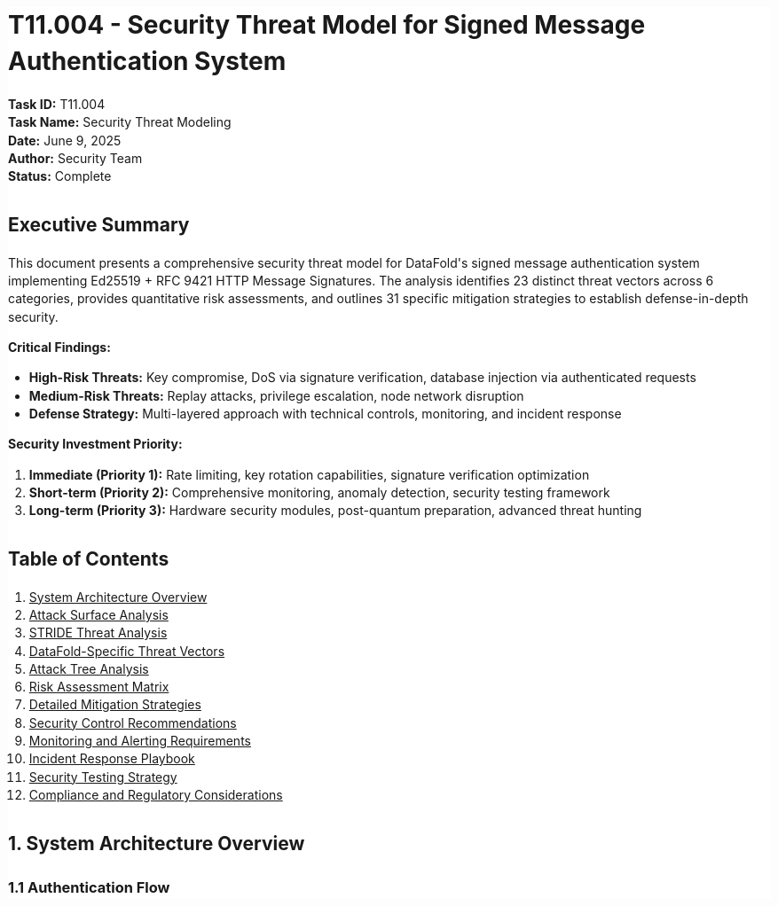 # T11.004 - Security Threat Model for Signed Message Authentication System

**Task ID:** T11.004  
**Task Name:** Security Threat Modeling  
**Date:** June 9, 2025  
**Author:** Security Team  
**Status:** Complete  

## Executive Summary

This document presents a comprehensive security threat model for DataFold's signed message authentication system implementing Ed25519 + RFC 9421 HTTP Message Signatures. The analysis identifies 23 distinct threat vectors across 6 categories, provides quantitative risk assessments, and outlines 31 specific mitigation strategies to establish defense-in-depth security.

**Critical Findings:**
- **High-Risk Threats:** Key compromise, DoS via signature verification, database injection via authenticated requests
- **Medium-Risk Threats:** Replay attacks, privilege escalation, node network disruption
- **Defense Strategy:** Multi-layered approach with technical controls, monitoring, and incident response

**Security Investment Priority:**
1. **Immediate (Priority 1):** Rate limiting, key rotation capabilities, signature verification optimization
2. **Short-term (Priority 2):** Comprehensive monitoring, anomaly detection, security testing framework
3. **Long-term (Priority 3):** Hardware security modules, post-quantum preparation, advanced threat hunting

## Table of Contents

1. [System Architecture Overview](#1-system-architecture-overview)
2. [Attack Surface Analysis](#2-attack-surface-analysis)
3. [STRIDE Threat Analysis](#3-stride-threat-analysis)
4. [DataFold-Specific Threat Vectors](#4-datafold-specific-threat-vectors)
5. [Attack Tree Analysis](#5-attack-tree-analysis)
6. [Risk Assessment Matrix](#6-risk-assessment-matrix)
7. [Detailed Mitigation Strategies](#7-detailed-mitigation-strategies)
8. [Security Control Recommendations](#8-security-control-recommendations)
9. [Monitoring and Alerting Requirements](#9-monitoring-and-alerting-requirements)
10. [Incident Response Playbook](#10-incident-response-playbook)
11. [Security Testing Strategy](#11-security-testing-strategy)
12. [Compliance and Regulatory Considerations](#12-compliance-and-regulatory-considerations)

## 1. System Architecture Overview

### 1.1 Authentication Flow
